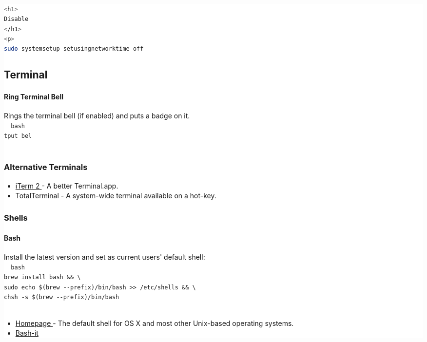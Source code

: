  ```bash
<h1>
 Disable
</h1>
<p>
 sudo systemsetup setusingnetworktime off
```
</p>
<h2>
 Terminal
</h2>
<h4>
 Ring Terminal Bell
</h4>
<p>
 Rings the terminal bell (if enabled) and puts a badge on it.
 <code>
  bash
tput bel
 </code>
</p>
<h3>
 Alternative Terminals
</h3>
<ul>
 <li>
  <a href="https://iterm2.com">
   iTerm 2
  </a>
  - A better Terminal.app.
 </li>
 <li>
  <a href="http://totalterminal.binaryage.com">
   TotalTerminal
  </a>
  - A system-wide terminal available on a hot-key.
 </li>
</ul>
<h3>
 Shells
</h3>
<h4>
 Bash
</h4>
<p>
 Install the latest version and set as current users' default shell:
 <code>
  bash
brew install bash && \
sudo echo $(brew --prefix)/bin/bash >> /etc/shells && \
chsh -s $(brew --prefix)/bin/bash
 </code>
</p>
<ul>
 <li>
  <a href="https://www.gnu.org/software/bash/">
   Homepage
  </a>
  - The default shell for OS X and most other Unix-based operating systems.
 </li>
 <li>
  <a href="https://github.com/Bash-it/bash-it">
   Bash-it
  </a>